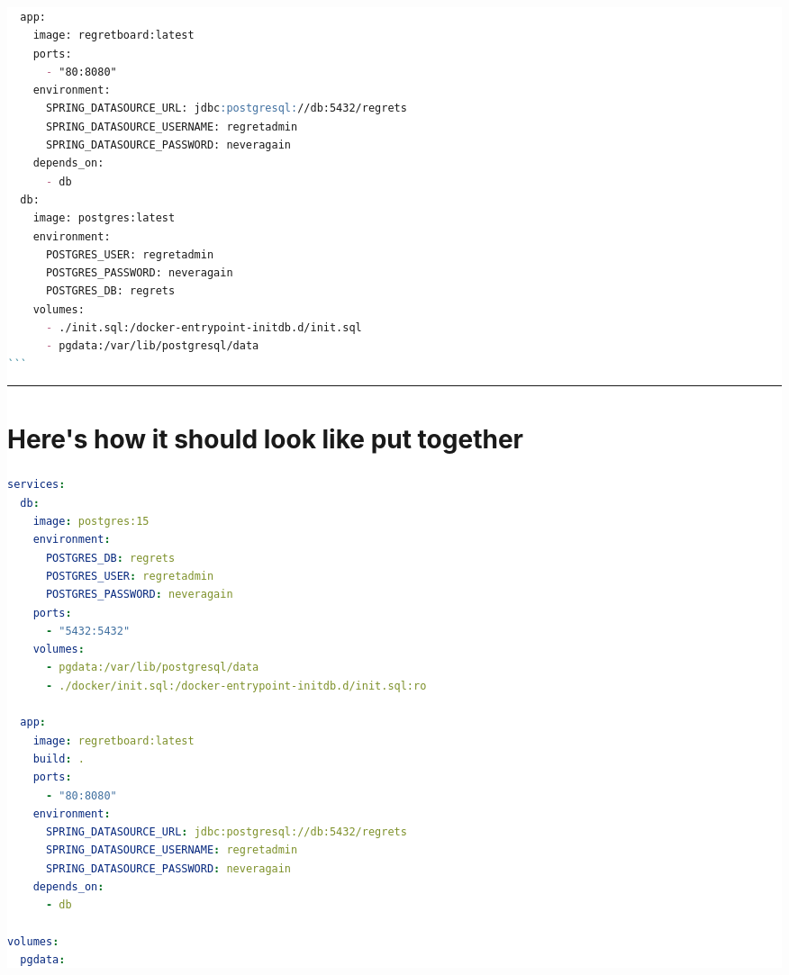 ````md magic-move
  app:
    image: regretboard:latest
    ports:
      - "80:8080"
    environment:
      SPRING_DATASOURCE_URL: jdbc:postgresql://db:5432/regrets
      SPRING_DATASOURCE_USERNAME: regretadmin
      SPRING_DATASOURCE_PASSWORD: neveragain
    depends_on:
      - db
  db:
    image: postgres:latest
    environment:
      POSTGRES_USER: regretadmin
      POSTGRES_PASSWORD: neveragain
      POSTGRES_DB: regrets
    volumes:
      - ./init.sql:/docker-entrypoint-initdb.d/init.sql
      - pgdata:/var/lib/postgresql/data
```
````

---

# Here's how it should look like put together

<div class="max-h-100 overflow-auto border rounded p-4">

```yaml
services:
  db:
    image: postgres:15
    environment:
      POSTGRES_DB: regrets
      POSTGRES_USER: regretadmin
      POSTGRES_PASSWORD: neveragain
    ports:
      - "5432:5432"
    volumes:
      - pgdata:/var/lib/postgresql/data
      - ./docker/init.sql:/docker-entrypoint-initdb.d/init.sql:ro

  app:
    image: regretboard:latest
    build: .
    ports:
      - "80:8080"
    environment:
      SPRING_DATASOURCE_URL: jdbc:postgresql://db:5432/regrets
      SPRING_DATASOURCE_USERNAME: regretadmin
      SPRING_DATASOURCE_PASSWORD: neveragain
    depends_on:
      - db

volumes:
  pgdata:
```
